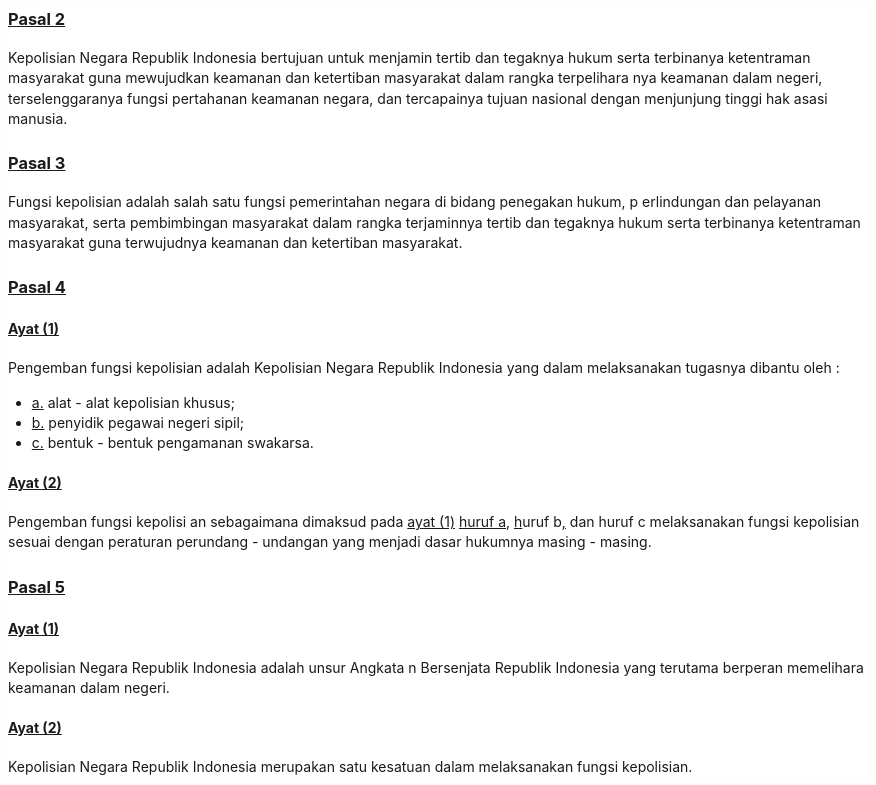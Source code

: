 
### [Pasal 2](http://example.org/legal/peraturan/uu/1997/28/pasal/0002)
Kepolisian Negara Republik Indonesia bertujuan untuk menjamin tertib dan tegaknya hukum serta terbinanya ketentraman masyarakat guna mewujudkan keamanan dan ketertiban masyarakat dalam rangka terpelihara nya keamanan dalam negeri, terselenggaranya fungsi pertahanan keamanan negara, dan tercapainya tujuan nasional dengan menjunjung tinggi hak asasi manusia.


### [Pasal 3](http://example.org/legal/peraturan/uu/1997/28/pasal/0003)
Fungsi kepolisian adalah salah satu fungsi pemerintahan negara di bidang penegakan hukum, p erlindungan dan pelayanan masyarakat, serta pembimbingan masyarakat dalam rangka terjaminnya tertib dan tegaknya hukum serta terbinanya ketentraman masyarakat guna terwujudnya keamanan dan ketertiban masyarakat.


### [Pasal 4](http://example.org/legal/peraturan/uu/1997/28/pasal/0004)

#### [Ayat (1)](http://example.org/legal/peraturan/uu/1997/28/pasal/0004/versi/19971007/ayat/0001)
Pengemban fungsi kepolisian adalah Kepolisian Negara Republik Indonesia yang dalam melaksanakan tugasnya dibantu oleh :
* [a.](http://example.org/legal/peraturan/uu/1997/28/pasal/0004/versi/19971007/ayat/0001/huruf/a) alat - alat kepolisian khusus;
* [b.](http://example.org/legal/peraturan/uu/1997/28/pasal/0004/versi/19971007/ayat/0001/huruf/b) penyidik pegawai negeri sipil;
* [c.](http://example.org/legal/peraturan/uu/1997/28/pasal/0004/versi/19971007/ayat/0001/huruf/c) bentuk - bentuk pengamanan swakarsa.

#### [Ayat (2)](http://example.org/legal/peraturan/uu/1997/28/pasal/0004/versi/19971007/ayat/0002)
Pengemban fungsi kepolisi an sebagaimana dimaksud pada [ayat (1)](http://example.org/legal/peraturan/uu/1997/28/pasal/0004/versi/19971007/ayat/0001) [huruf a](http://example.org/legal/peraturan/uu/1997/28/pasal/0004/versi/19971007/huruf/a), [h](http://example.org/legal/peraturan/uu/1997/28/pasal/0004/versi/19971007/ayat/0001/huruf/b)uruf b[,](http://example.org/legal/peraturan/uu/1997/28/pasal/0004/versi/19971007/ayat/0001/huruf/c) dan huruf c melaksanakan fungsi kepolisian sesuai dengan peraturan perundang - undangan yang menjadi dasar hukumnya masing - masing.


### [Pasal 5](http://example.org/legal/peraturan/uu/1997/28/pasal/0005)

#### [Ayat (1)](http://example.org/legal/peraturan/uu/1997/28/pasal/0005/versi/19971007/ayat/0001)
Kepolisian Negara Republik Indonesia adalah unsur Angkata n Bersenjata Republik Indonesia yang terutama berperan memelihara keamanan dalam negeri.

#### [Ayat (2)](http://example.org/legal/peraturan/uu/1997/28/pasal/0005/versi/19971007/ayat/0002)
Kepolisian Negara Republik Indonesia merupakan satu kesatuan dalam melaksanakan fungsi kepolisian.
 